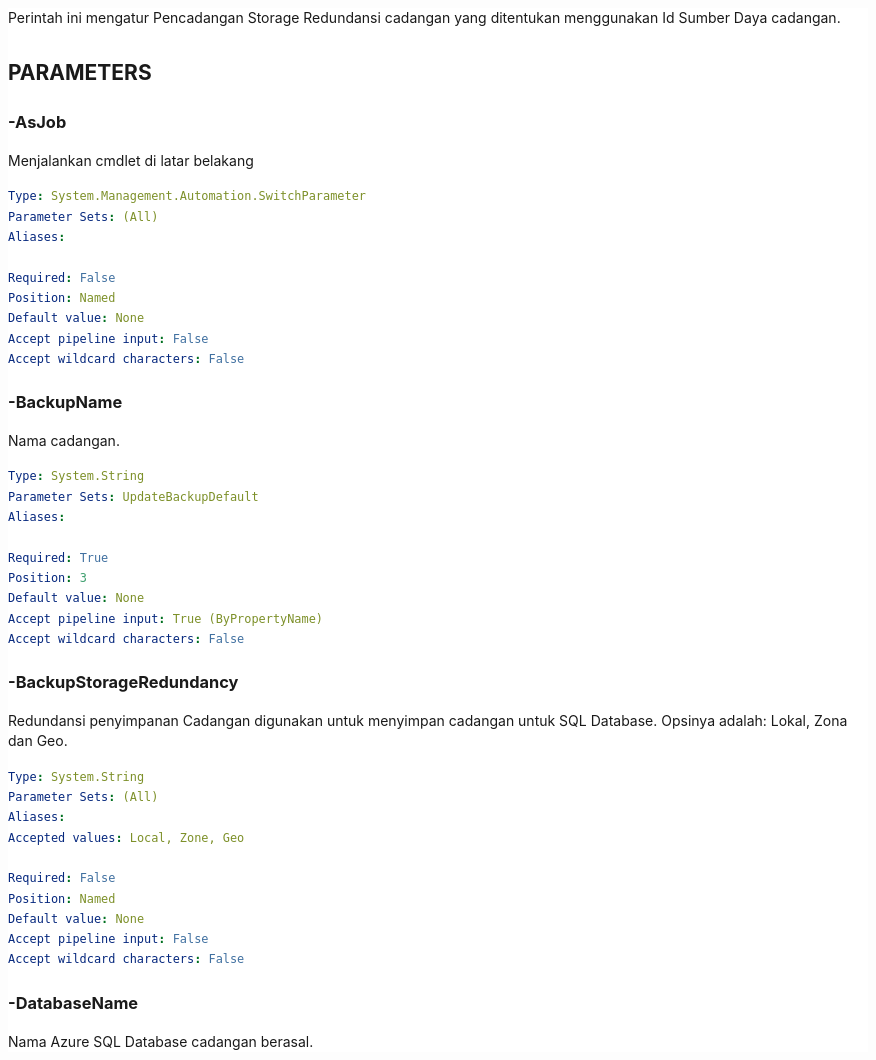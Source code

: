 Perintah ini mengatur Pencadangan Storage Redundansi cadangan yang ditentukan menggunakan Id Sumber Daya cadangan. 

## PARAMETERS

### -AsJob
Menjalankan cmdlet di latar belakang

```yaml
Type: System.Management.Automation.SwitchParameter
Parameter Sets: (All)
Aliases:

Required: False
Position: Named
Default value: None
Accept pipeline input: False
Accept wildcard characters: False
```

### -BackupName
Nama cadangan.

```yaml
Type: System.String
Parameter Sets: UpdateBackupDefault
Aliases:

Required: True
Position: 3
Default value: None
Accept pipeline input: True (ByPropertyName)
Accept wildcard characters: False
```

### -BackupStorageRedundancy
Redundansi penyimpanan Cadangan digunakan untuk menyimpan cadangan untuk SQL Database.
Opsinya adalah: Lokal, Zona dan Geo.

```yaml
Type: System.String
Parameter Sets: (All)
Aliases:
Accepted values: Local, Zone, Geo

Required: False
Position: Named
Default value: None
Accept pipeline input: False
Accept wildcard characters: False
```

### -DatabaseName
Nama Azure SQL Database cadangan berasal.
